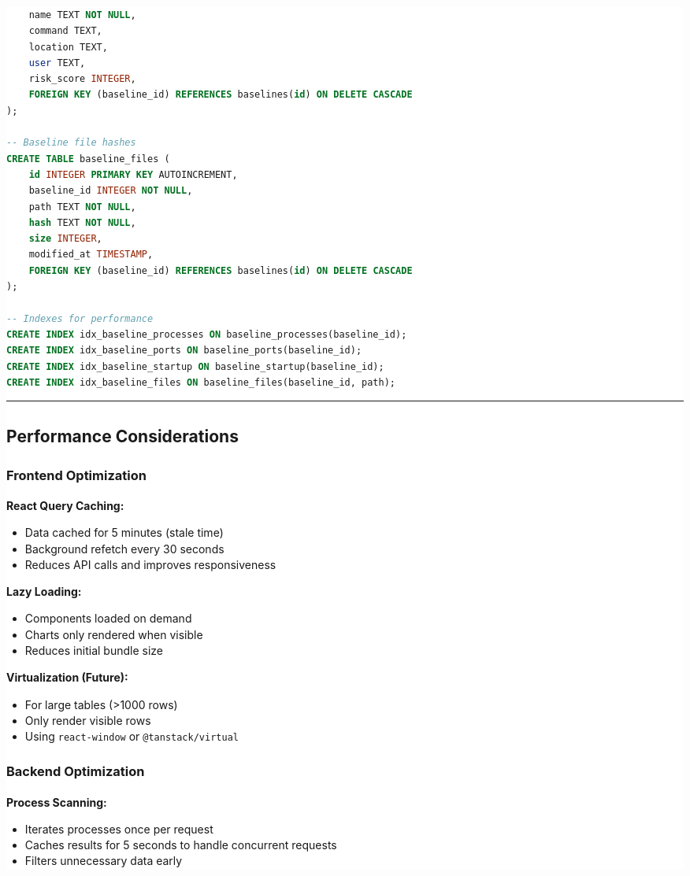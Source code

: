 ```sql
    name TEXT NOT NULL,
    command TEXT,
    location TEXT,
    user TEXT,
    risk_score INTEGER,
    FOREIGN KEY (baseline_id) REFERENCES baselines(id) ON DELETE CASCADE
);

-- Baseline file hashes
CREATE TABLE baseline_files (
    id INTEGER PRIMARY KEY AUTOINCREMENT,
    baseline_id INTEGER NOT NULL,
    path TEXT NOT NULL,
    hash TEXT NOT NULL,
    size INTEGER,
    modified_at TIMESTAMP,
    FOREIGN KEY (baseline_id) REFERENCES baselines(id) ON DELETE CASCADE
);

-- Indexes for performance
CREATE INDEX idx_baseline_processes ON baseline_processes(baseline_id);
CREATE INDEX idx_baseline_ports ON baseline_ports(baseline_id);
CREATE INDEX idx_baseline_startup ON baseline_startup(baseline_id);
CREATE INDEX idx_baseline_files ON baseline_files(baseline_id, path);
```

---

## Performance Considerations

### Frontend Optimization

**React Query Caching:**
- Data cached for 5 minutes (stale time)
- Background refetch every 30 seconds
- Reduces API calls and improves responsiveness

**Lazy Loading:**
- Components loaded on demand
- Charts only rendered when visible
- Reduces initial bundle size

**Virtualization (Future):**
- For large tables (>1000 rows)
- Only render visible rows
- Using `react-window` or `@tanstack/virtual`

### Backend Optimization

**Process Scanning:**
- Iterates processes once per request
- Caches results for 5 seconds to handle concurrent requests
- Filters unnecessary data early
